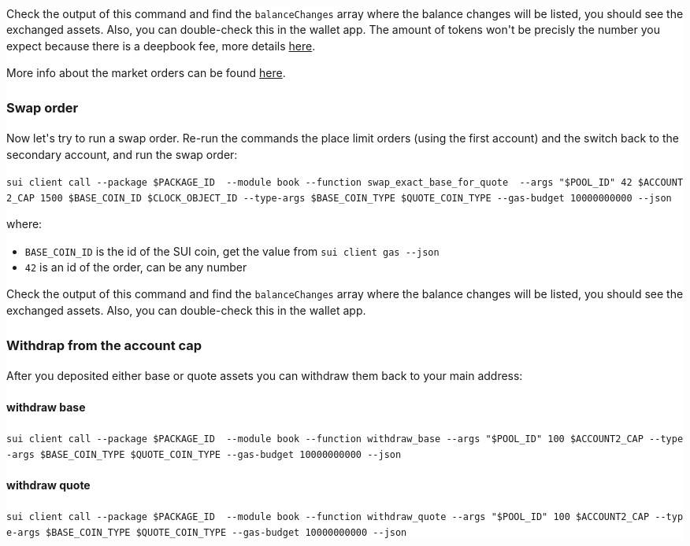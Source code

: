 Check the output of this command and find the `balanceChanges` array where the balance changes will be listed, you should see the exchanged assets. Also, you can double-check this in the wallet app.
The amount of tokens won't be precisly the number you expect because there is a deepbook fee, more details [here](https://docs.sui-deepbook.com/deepbook-fee-structure).

More info about the market orders can be found [here](https://docs.sui-deepbook.com/deepbook-sdk/trade-and-swap#2.2-place-market-order).

### Swap order
Now let's try to run a swap order. 
Re-run the commands the place limit orders (using the first account) and the switch back to the secondary account, and run the swap order:

```
sui client call --package $PACKAGE_ID  --module book --function swap_exact_base_for_quote  --args "$POOL_ID" 42 $ACCOUNT2_CAP 1500 $BASE_COIN_ID $CLOCK_OBJECT_ID --type-args $BASE_COIN_TYPE $QUOTE_COIN_TYPE --gas-budget 10000000000 --json
```
where:
- `BASE_COIN_ID` is the id of the SUI coin, get the value from `sui client gas --json`
- `42` is an id of the order, can be any number

Check the output of this command and find the `balanceChanges` array where the balance changes will be listed, you should see the exchanged assets. Also, you can double-check this in the wallet app.

### Withdrap from the account cap

After you deposited either base or quote assets you can withdraw them back to your main address:

#### withdraw base
```
sui client call --package $PACKAGE_ID  --module book --function withdraw_base --args "$POOL_ID" 100 $ACCOUNT2_CAP --type-args $BASE_COIN_TYPE $QUOTE_COIN_TYPE --gas-budget 10000000000 --json
```

#### withdraw quote
```
sui client call --package $PACKAGE_ID  --module book --function withdraw_quote --args "$POOL_ID" 100 $ACCOUNT2_CAP --type-args $BASE_COIN_TYPE $QUOTE_COIN_TYPE --gas-budget 10000000000 --json
```
